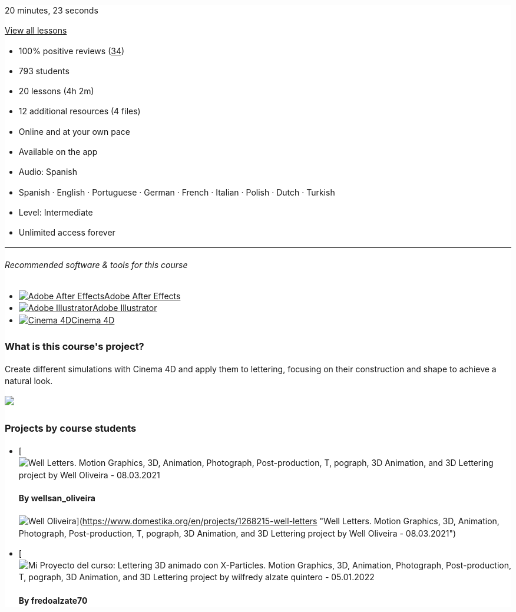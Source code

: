 20 minutes, 23 seconds

[View all lessons](#contents)

-   100% positive reviews ([34](#reviews))
-   793 students
-   20 lessons (4h 2m)
-   12 additional resources (4 files)
-   Online and at your own pace

-   Available on the app
-   Audio: Spanish
-   Spanish · English · Portuguese · German · French · Italian · Polish · Dutch · Turkish
-   Level: Intermediate
-   Unlimited access forever

---

###### Recommended software & tools for this course

-   [![Adobe After Effects](https://imgproxy.domestika.org/unsafe/s:16:16/dpr:1/rs:fill/ex:true/el:true/plain/src://software-icons/000/000/003/3-original.png?1564054348)Adobe After Effects](https://www.domestika.org/en/courses/software/3-adobe-after-effects)
-   [![Adobe Illustrator](https://imgproxy.domestika.org/unsafe/s:16:16/dpr:1/rs:fill/ex:true/el:true/plain/src://software-icons/000/000/001/1-original.png?1564062857)Adobe Illustrator](https://www.domestika.org/en/courses/software/1-adobe-illustrator)
-   [![Cinema 4D](https://imgproxy.domestika.org/unsafe/s:16:16/dpr:1/rs:fill/ex:true/el:true/plain/src://software-icons/000/000/009/9-original.jpg?1564093838)Cinema 4D](https://www.domestika.org/en/courses/software/9-cinema-4d)

### What is this course's project?

Create different simulations with Cinema 4D and apply them to lettering, focusing on their construction and shape to achieve a natural look.

![](https://imgproxy.domestika.org/unsafe/s:475:135/rs:fill/ex:true/el:true/plain/src://course-asset-final-project-images/000/002/873/2873-original.gif?1691576429)

### Projects by course students

-   [![Well Letters. Motion Graphics, 3D, Animation, Photograph, Post-production, T, pograph, 3D Animation, and 3D Lettering project by Well Oliveira - 08.03.2021](https://imgproxy.domestika.org/unsafe/s:210:210/rs:fill/ex:true/el:true/plain/src://project-covers/001/268/215/1268215-original.?1628212673)
    
    #### By wellsan\_oliveira
    
    ![Well Oliveira](https://cdn2.domestika.org/assets/users/user-avatar-lazyload-f2fbb67b00cb5b2da6eae6f859519fa001a90d3584070f7e7eee065bfc3bcaaa.svg "Well Oliveira")](https://www.domestika.org/en/projects/1268215-well-letters "Well Letters. Motion Graphics, 3D, Animation, Photograph, Post-production, T, pograph, 3D Animation, and 3D Lettering project by Well Oliveira - 08.03.2021")
-   [![Mi Proyecto del curso: Lettering 3D animado con X-Particles. Motion Graphics, 3D, Animation, Photograph, Post-production, T, pograph, 3D Animation, and 3D Lettering project by wilfredy alzate quintero - 05.01.2022](https://imgproxy.domestika.org/unsafe/s:210:210/rs:fill/ex:true/el:true/plain/src://project-covers/001/429/923/1429923-original.?1651881510)
    
    #### By fredoalzate70
    